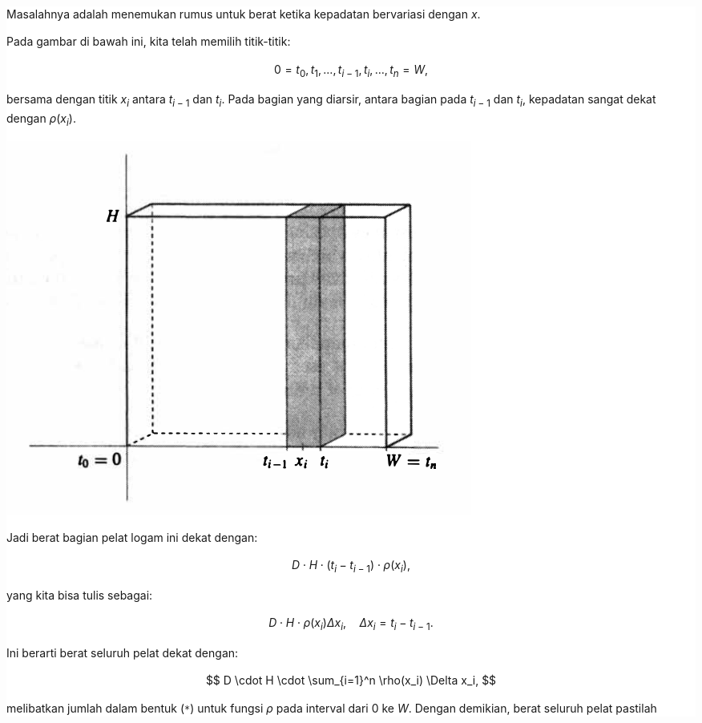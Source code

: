 Masalahnya adalah menemukan rumus untuk berat ketika kepadatan bervariasi dengan $x$.

Pada gambar di bawah ini, kita telah memilih titik-titik:

$$
0 = t_0, t_1, \ldots, t_{i-1}, t_i, \ldots, t_n = W,
$$

bersama dengan titik $x_i$ antara $t_{i-1}$ dan $t_i$. Pada bagian yang diarsir, antara bagian pada $t_{i-1}$ dan $t_i$, kepadatan sangat dekat dengan $\rho(x_i)$. 

![](attachment/Pasted%20image%2020250622210843.png)


Jadi berat bagian pelat logam ini dekat dengan:

$$
D \cdot H \cdot (t_i - t_{i-1}) \cdot \rho(x_i),
$$

yang kita bisa tulis sebagai:

$$
D \cdot H \cdot \rho(x_i) \Delta x_i, \quad \Delta x_i = t_i - t_{i-1}.
$$

Ini berarti berat seluruh pelat dekat dengan:

$$
D \cdot H \cdot \sum_{i=1}^n \rho(x_i) \Delta x_i,
$$

melibatkan jumlah dalam bentuk (`*`) untuk fungsi $\rho$ pada interval dari 0 ke $W$. Dengan demikian, berat seluruh pelat pastilah
